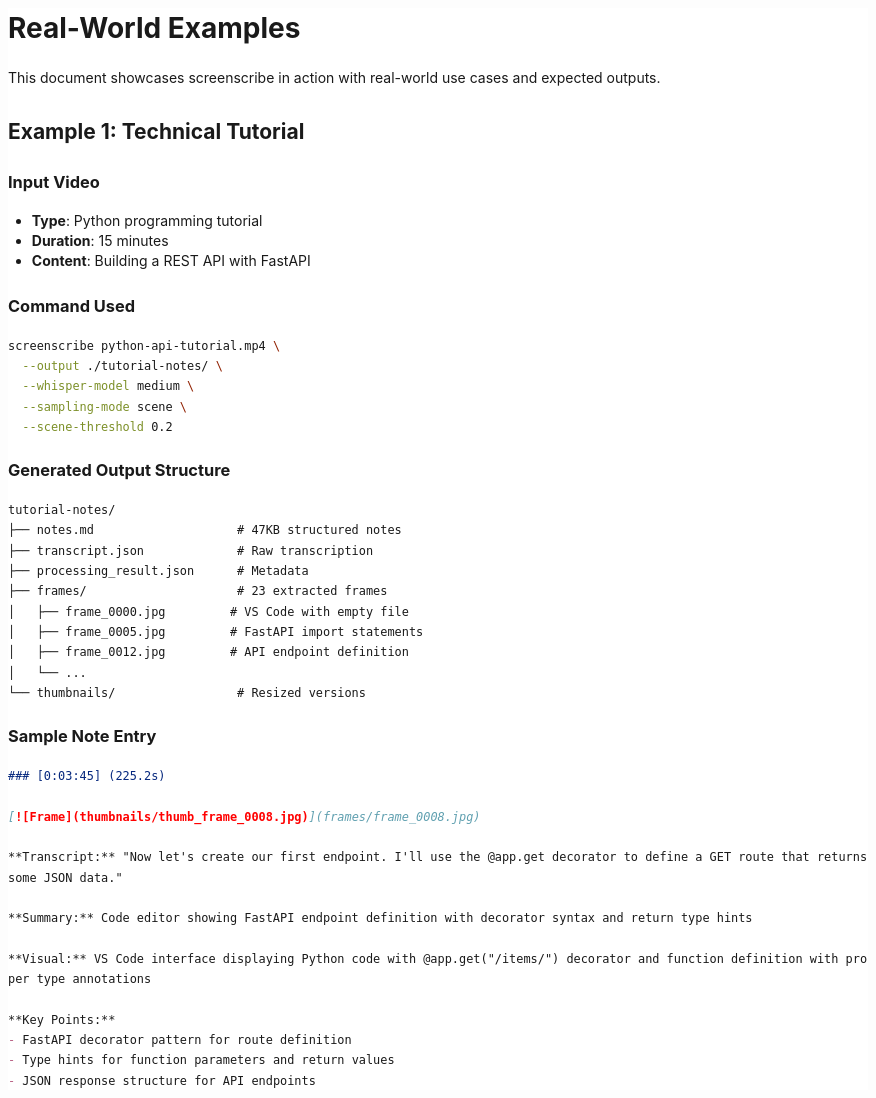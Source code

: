 # Real-World Examples

This document showcases screenscribe in action with real-world use cases and expected outputs.

## Example 1: Technical Tutorial

### Input Video
- **Type**: Python programming tutorial
- **Duration**: 15 minutes
- **Content**: Building a REST API with FastAPI

### Command Used
```bash
screenscribe python-api-tutorial.mp4 \
  --output ./tutorial-notes/ \
  --whisper-model medium \
  --sampling-mode scene \
  --scene-threshold 0.2
```

### Generated Output Structure
```
tutorial-notes/
├── notes.md                    # 47KB structured notes
├── transcript.json             # Raw transcription
├── processing_result.json      # Metadata
├── frames/                     # 23 extracted frames
│   ├── frame_0000.jpg         # VS Code with empty file
│   ├── frame_0005.jpg         # FastAPI import statements
│   ├── frame_0012.jpg         # API endpoint definition
│   └── ...
└── thumbnails/                 # Resized versions
```

### Sample Note Entry
```markdown
### [0:03:45] (225.2s)

[![Frame](thumbnails/thumb_frame_0008.jpg)](frames/frame_0008.jpg)

**Transcript:** "Now let's create our first endpoint. I'll use the @app.get decorator to define a GET route that returns some JSON data."

**Summary:** Code editor showing FastAPI endpoint definition with decorator syntax and return type hints

**Visual:** VS Code interface displaying Python code with @app.get("/items/") decorator and function definition with proper type annotations

**Key Points:**
- FastAPI decorator pattern for route definition
- Type hints for function parameters and return values
- JSON response structure for API endpoints
```
